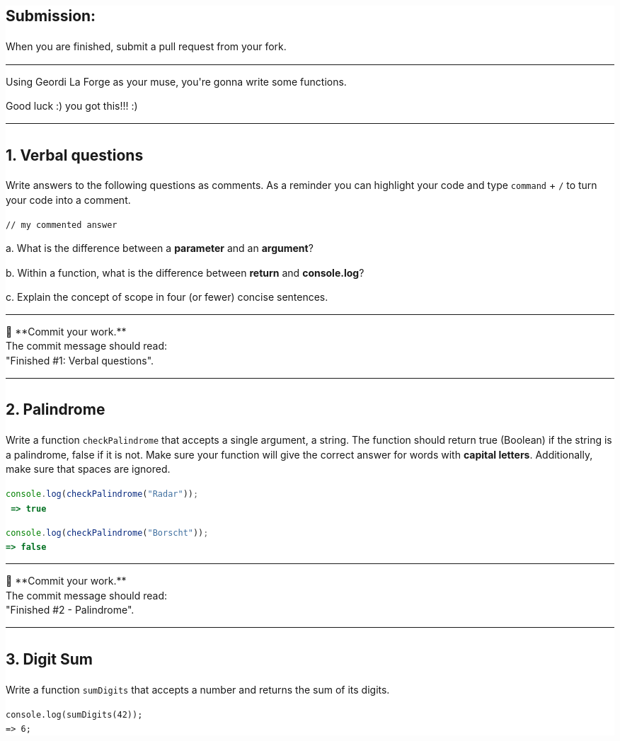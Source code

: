 ## Submission: 

When you are finished, submit a pull request from your fork.

---

Using Geordi La Forge as your muse, you're gonna write some functions. 

Good luck :)  you got this!!! :)

---

## 1. Verbal questions

Write answers to the following questions as comments. As a reminder you can highlight your code and type `command` + `/` to turn your code into a comment.

```
// my commented answer
```
  a. What is the difference between a **parameter** and an **argument**?

  b. Within a function, what is the difference between **return** and **console.log**?

  c. Explain the concept of scope in four (or fewer) concise sentences.

<hr>
&#x1F534; **Commit your work.** <br>
The commit message should read: <br>
"Finished #1: Verbal questions".
<hr>

## 2. Palindrome
Write a function `checkPalindrome` that accepts a single argument, a string. The function should return true (Boolean) if the string is a palindrome, false if it is not. Make sure your function will give the correct answer for words with **capital letters**.  Additionally, make sure that spaces are ignored.

```javascript
console.log(checkPalindrome("Radar"));
 => true
```

```javascript
console.log(checkPalindrome("Borscht"));
=> false
```
<hr>
&#x1F534; **Commit your work.** <br>
The commit message should read: <br>
"Finished #2 - Palindrome".
<hr>

## 3. Digit Sum
Write a function `sumDigits` that accepts a number and returns the sum of its digits.
```
console.log(sumDigits(42));
=> 6;
```
